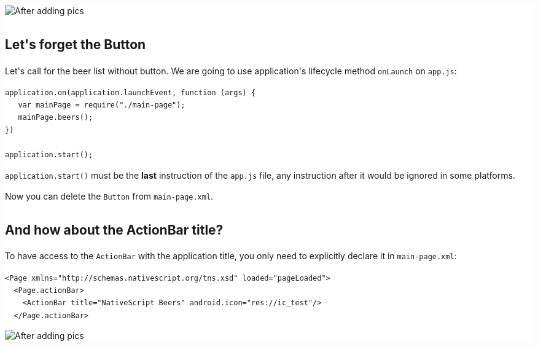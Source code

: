 ![After adding pics](http://www.beer-tutorials.org/img/2015-12-01-beers-with-pics.png)


## Let's forget the Button

Let's call for the beer list without button. We are going to use application's lifecycle method `onLaunch`
on `app.js`:


```
application.on(application.launchEvent, function (args) {
   var mainPage = require("./main-page");
   mainPage.beers();
})

application.start();
```

`application.start()` must be the **last** instruction of the `app.js` file, any instruction after it would be ignored in some platforms.

Now you can delete the `Button` from `main-page.xml`.


## And how about the ActionBar title?

To have access to the `ActionBar` with the application title, you only need to explicitly declare it in `main-page.xml`:

```
<Page xmlns="http://schemas.nativescript.org/tns.xsd" loaded="pageLoaded">
  <Page.actionBar>
    <ActionBar title="NativeScript Beers" android.icon="res://ic_test"/>
  </Page.actionBar>
```


![After adding pics](http://www.beer-tutorials.org/img/2015-12-01-beers-with-pics-no-button.png)
